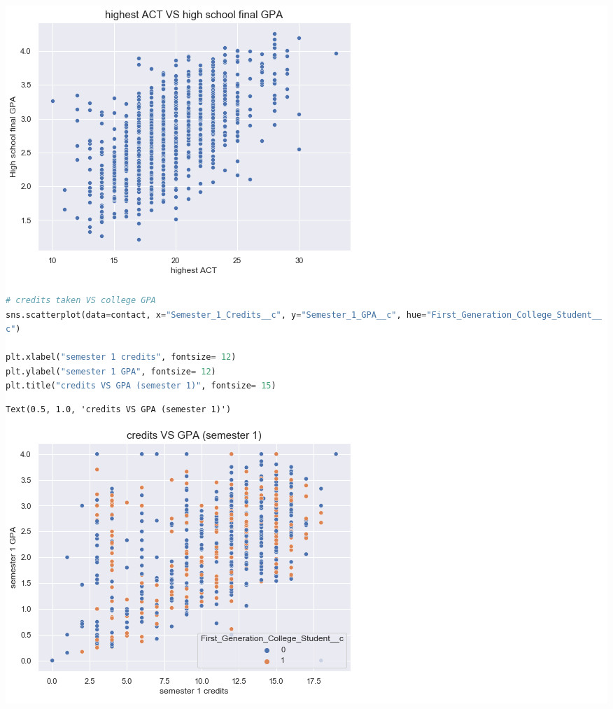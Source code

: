 ![png](output_31_1.png)



```python
# credits taken VS college GPA
sns.scatterplot(data=contact, x="Semester_1_Credits__c", y="Semester_1_GPA__c", hue="First_Generation_College_Student__c")

plt.xlabel("semester 1 credits", fontsize= 12)
plt.ylabel("semester 1 GPA", fontsize= 12)
plt.title("credits VS GPA (semester 1)", fontsize= 15)
```




    Text(0.5, 1.0, 'credits VS GPA (semester 1)')




![png](output_32_1.png)
